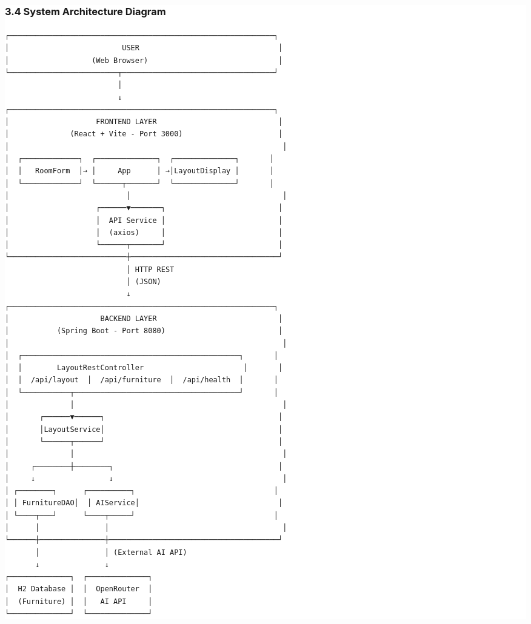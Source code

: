 ### 3.4 System Architecture Diagram

```
┌─────────────────────────────────────────────────────────────┐
│                          USER                                │
│                   (Web Browser)                              │
└─────────────────────────┬───────────────────────────────────┘
                          │
                          ↓
┌─────────────────────────────────────────────────────────────┐
│                    FRONTEND LAYER                            │
│              (React + Vite - Port 3000)                      │
│                                                               │
│  ┌─────────────┐  ┌──────────────┐  ┌──────────────┐       │
│  │   RoomForm  │→ │     App      │ →│LayoutDisplay │       │
│  └─────────────┘  └──────┬───────┘  └──────────────┘       │
│                           │                                   │
│                    ┌──────▼───────┐                          │
│                    │  API Service │                          │
│                    │  (axios)     │                          │
│                    └──────┬───────┘                          │
└───────────────────────────┼──────────────────────────────────┘
                            │ HTTP REST
                            │ (JSON)
                            ↓
┌─────────────────────────────────────────────────────────────┐
│                     BACKEND LAYER                            │
│           (Spring Boot - Port 8080)                          │
│                                                               │
│  ┌──────────────────────────────────────────────────┐       │
│  │        LayoutRestController                       │       │
│  │  /api/layout  │  /api/furniture  │  /api/health  │       │
│  └───────────┬──────────────────────────────────────┘       │
│              │                                                │
│       ┌──────▼──────┐                                        │
│       │LayoutService│                                        │
│       └──────┬──────┘                                        │
│              │                                                │
│     ┌────────┼────────┐                                      │
│     ↓                 ↓                                       │
│ ┌────────┐      ┌──────────┐                                │
│ │ FurnitureDAO│  │ AIService│                                │
│ └────┬───┘      └────┬─────┘                                │
│      │               │                                        │
└──────┼───────────────┼───────────────────────────────────────┘
       │               │ (External AI API)
       ↓               ↓
┌──────────────┐  ┌──────────────┐
│  H2 Database │  │  OpenRouter  │
│  (Furniture) │  │   AI API     │
└──────────────┘  └──────────────┘
```
